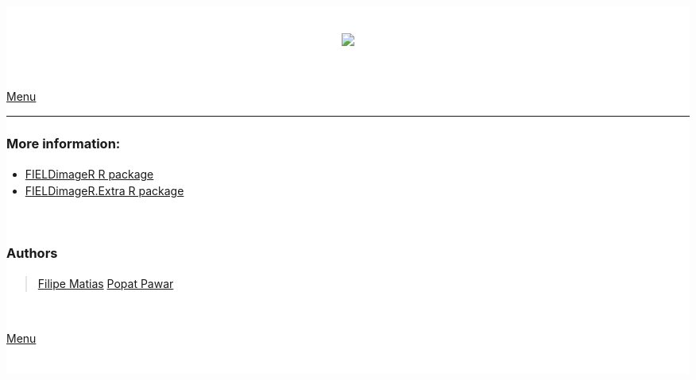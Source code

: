 <br />

<p align="center">
  <img src="https://github.com/filipematias23/images_FQ/blob/main/readme/Emb4.jpg">
</p>

<br />

[Menu](#menu)

<div id="contact" />

---------------------------------------------
### More information:

* [FIELDimageR R package](https://github.com/OpenDroneMap/FIELDimageR)
* [FIELDimageR.Extra R package](https://github.com/filipematias23/FIELDimageR.Extra)

<br />

### Authors
  
> [Filipe Matias](https://www.linkedin.com/in/filipe-matias-27bab5199/)
> [Popat Pawar](https://www.linkedin.com/in/dr-popat-pawar-204bb136/)
  
<br />

[Menu](#menu)

<br />
